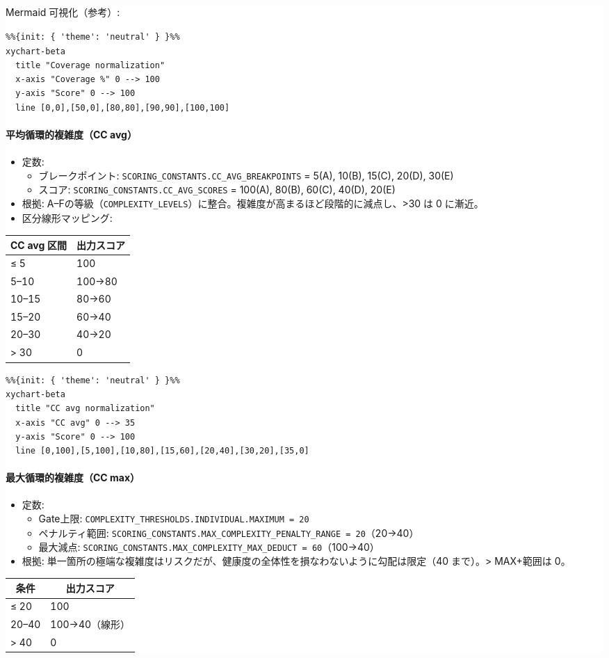 Mermaid 可視化（参考）:

```mermaid
%%{init: { 'theme': 'neutral' } }%%
xychart-beta
  title "Coverage normalization"
  x-axis "Coverage %" 0 --> 100
  y-axis "Score" 0 --> 100
  line [0,0],[50,0],[80,80],[90,90],[100,100]
```

#### 平均循環的複雑度（CC avg）

- 定数:
  - ブレークポイント: `SCORING_CONSTANTS.CC_AVG_BREAKPOINTS` = 5(A), 10(B), 15(C), 20(D), 30(E)
  - スコア: `SCORING_CONSTANTS.CC_AVG_SCORES` = 100(A), 80(B), 60(C), 40(D), 20(E)
- 根拠: A–Fの等級（`COMPLEXITY_LEVELS`）に整合。複雑度が高まるほど段階的に減点し、>30 は 0 に漸近。
- 区分線形マッピング:

| CC avg 区間 | 出力スコア |
| ----------- | ---------- |
| ≤ 5         | 100        |
| 5–10        | 100→80     |
| 10–15       | 80→60      |
| 15–20       | 60→40      |
| 20–30       | 40→20      |
| > 30        | 0          |

```mermaid
%%{init: { 'theme': 'neutral' } }%%
xychart-beta
  title "CC avg normalization"
  x-axis "CC avg" 0 --> 35
  y-axis "Score" 0 --> 100
  line [0,100],[5,100],[10,80],[15,60],[20,40],[30,20],[35,0]
```

#### 最大循環的複雑度（CC max）

- 定数:
  - Gate上限: `COMPLEXITY_THRESHOLDS.INDIVIDUAL.MAXIMUM = 20`
  - ペナルティ範囲: `SCORING_CONSTANTS.MAX_COMPLEXITY_PENALTY_RANGE = 20`（20→40）
  - 最大減点: `SCORING_CONSTANTS.MAX_COMPLEXITY_MAX_DEDUCT = 60`（100→40）
- 根拠: 単一箇所の極端な複雑度はリスクだが、健康度の全体性を損なわないように勾配は限定（40 まで）。> MAX+範囲は 0。

| 条件  | 出力スコア     |
| ----- | -------------- |
| ≤ 20  | 100            |
| 20–40 | 100→40（線形） |
| > 40  | 0              |
